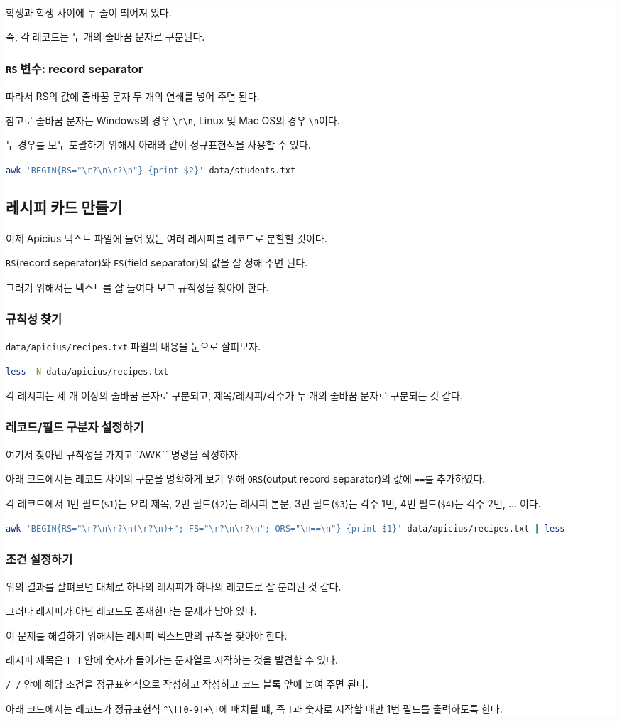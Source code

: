 학생과 학생 사이에 두 줄이 띄어져 있다.

즉, 각 레코드는 두 개의 줄바꿈 문자로 구분된다.

### `RS` 변수: record separator

따라서 RS의 값에 줄바꿈 문자 두 개의 연쇄를 넣어 주면 된다.

참고로 줄바꿈 문자는 Windows의 경우 `\r\n`, Linux 및 Mac OS의 경우 `\n`이다.

두 경우를 모두 포괄하기 위해서 아래와 같이 정규표현식을 사용할 수 있다.

```bash
awk 'BEGIN{RS="\r?\n\r?\n"} {print $2}' data/students.txt
```

## 레시피 카드 만들기

이제 Apicius 텍스트 파일에 들어 있는 여러 레시피를 레코드로 분할할 것이다.

`RS`(record seperator)와 `FS`(field separator)의 값을 잘 정해 주면 된다.

그러기 위해서는 텍스트를 잘 들여다 보고 규칙성을 찾아야 한다.

### 규칙성 찾기

`data/apicius/recipes.txt` 파일의 내용을 눈으로 살펴보자.

```bash
less -N data/apicius/recipes.txt
```

각 레시피는 세 개 이상의 줄바꿈 문자로 구분되고, 제목/레시피/각주가 두 개의 줄바꿈 문자로 구분되는 것 같다.

### 레코드/필드 구분자 설정하기

여기서 찾아낸 규칙성을 가지고 `AWK`` 명령을 작성하자.

아래 코드에서는 레코드 사이의 구분을 명확하게 보기 위해 `ORS`(output record separator)의 값에 `==`를 추가하였다.

각 레코드에서 1번 필드(`$1`)는 요리 제목, 2번 필드(`$2`)는 레시피 본문, 3번 필드(`$3`)는 각주 1번, 4번 필드(`$4`)는 각주 2번, ... 이다.

```bash
awk 'BEGIN{RS="\r?\n\r?\n(\r?\n)+"; FS="\r?\n\r?\n"; ORS="\n==\n"} {print $1}' data/apicius/recipes.txt | less
```

### 조건 설정하기

위의 결과를 살펴보면 대체로 하나의 레시피가 하나의 레코드로 잘 분리된 것 같다.

그러나 레시피가 아닌 레코드도 존재한다는 문제가 남아 있다.

이 문제를 해결하기 위해서는 레시피 텍스트만의 규칙을 찾아야 한다.

레시피 제목은 `[ ]` 안에 숫자가 들어가는 문자열로 시작하는 것을 발견할 수 있다.

`/ /` 안에 해당 조건을 정규표현식으로 작성하고 작성하고 코드 블록 앞에 붙여 주면 된다.

아래 코드에서는 레코드가 정규표현식 `^\[[0-9]+\]`에 매치될 떄, 즉 `[`과 숫자로 시작할 때만 1번 필드를 출력하도록 한다.
